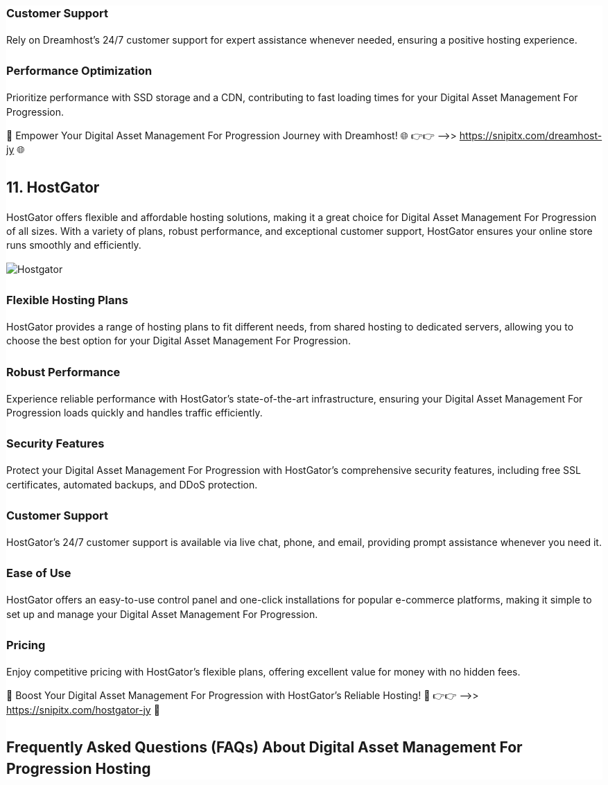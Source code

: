 ### Customer Support
Rely on Dreamhost’s 24/7 customer support for expert assistance whenever needed, ensuring a positive hosting experience.

### Performance Optimization
Prioritize performance with SSD storage and a CDN, contributing to fast loading times for your Digital Asset Management For Progression.

🚀 Empower Your Digital Asset Management For Progression Journey with Dreamhost! 🌐
👉👉 -->> https://snipitx.com/dreamhost-jy 🌐

## 11. HostGator

HostGator offers flexible and affordable hosting solutions, making it a great choice for Digital Asset Management For Progression of all sizes. With a variety of plans, robust performance, and exceptional customer support, HostGator ensures your online store runs smoothly and efficiently.

![Hostgator](https://i.imgur.com/SNC0dSu.jpeg "Hostgator Hosting")

### Flexible Hosting Plans
HostGator provides a range of hosting plans to fit different needs, from shared hosting to dedicated servers, allowing you to choose the best option for your Digital Asset Management For Progression.

### Robust Performance
Experience reliable performance with HostGator’s state-of-the-art infrastructure, ensuring your Digital Asset Management For Progression loads quickly and handles traffic efficiently.

### Security Features
Protect your Digital Asset Management For Progression with HostGator’s comprehensive security features, including free SSL certificates, automated backups, and DDoS protection.

### Customer Support
HostGator’s 24/7 customer support is available via live chat, phone, and email, providing prompt assistance whenever you need it.

### Ease of Use
HostGator offers an easy-to-use control panel and one-click installations for popular e-commerce platforms, making it simple to set up and manage your Digital Asset Management For Progression.

### Pricing
Enjoy competitive pricing with HostGator’s flexible plans, offering excellent value for money with no hidden fees.

🌟 Boost Your Digital Asset Management For Progression with HostGator’s Reliable Hosting! 🚀
👉👉 -->> https://snipitx.com/hostgator-jy 🚀

## Frequently Asked Questions (FAQs) About Digital Asset Management For Progression Hosting
